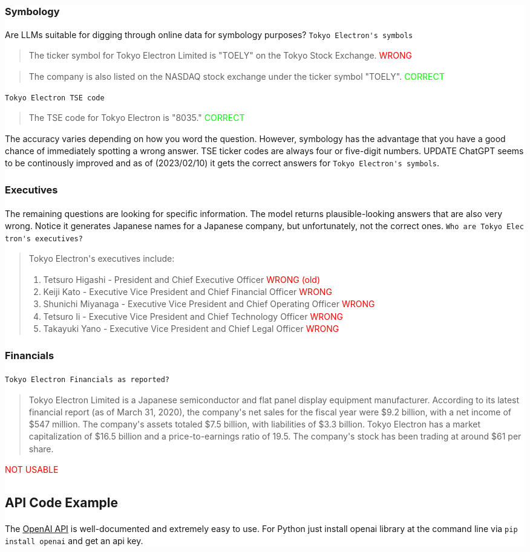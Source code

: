 
### Symbology
Are LLMs suitable for digging through online data for symbology purposes? `Tokyo Electron's symbols`
> The ticker symbol for Tokyo Electron Limited is "TOELY" on the Tokyo Stock Exchange. 
<span style="color:#FF0000;">WRONG</span> 

> The company is also listed on the NASDAQ stock exchange under the ticker symbol "TOELY". 
<span style="color:#00FF00;">CORRECT</span> 


`Tokyo Electron TSE code`
> The TSE code for Tokyo Electron is "8035." 
<span style="color:#00FF00;">CORRECT</span> 

The accuracy varies depending on how you word the question. However, symbology has the advantage that you have a good chance of immediately spotting a wrong answer. TSE ticker codes are always four or five-digit numbers. UPDATE ChatGPT seems to be continously improved and as of (2023/02/10) it gets the correct answers for `Tokyo Electron's symbols`.

### Executives
The remaining questions are looking for specific information. The model returns plausible-looking answers that are also very wrong. Notice it generates Japanese names for a Japanese company, but unfortunately, not the correct ones.
`Who are Tokyo Electron's executives?`
> Tokyo Electron's executives include:
>  1. Tetsuro Higashi - President and Chief Executive Officer <span style="color:#FF0000;">WRONG (old)</span> 
>  2. Keiji Kato - Executive Vice President and Chief Financial Officer <span style="color:#FF0000;">WRONG</span> 
>  3. Shunichi Miyanaga - Executive Vice President and Chief Operating Officer <span style="color:#FF0000;">WRONG</span> 
>  4. Tetsuro Ii - Executive Vice President and Chief Technology Officer <span style="color:#FF0000;">WRONG</span> 
>  5. Takayuki Yano - Executive Vice President and Chief Legal Officer <span style="color:#FF0000;">WRONG</span> 

### Financials
`Tokyo Electron Financials as reported?`  
<blockquote>Tokyo Electron Limited is a Japanese semiconductor and flat panel display equipment manufacturer. According to its latest financial report (as of March 31, 2020), the company's net sales for the fiscal year were $9.2 billion, with a net income of $547 million. The company's assets totaled $7.5 billion, with liabilities of $3.3 billion. Tokyo Electron has a market capitalization of $16.5 billion and a price-to-earnings ratio of 19.5. The company's stock has been trading at around $61 per share.</blockquote> <span style="color:#FF0000;">NOT USABLE</span> 



## API Code Example

The [OpenAI API](https://beta.openai.com/playground) is well-documented and extremely easy to use. For Python just install openai library at the command line via `pip install openai` and get an api key.
